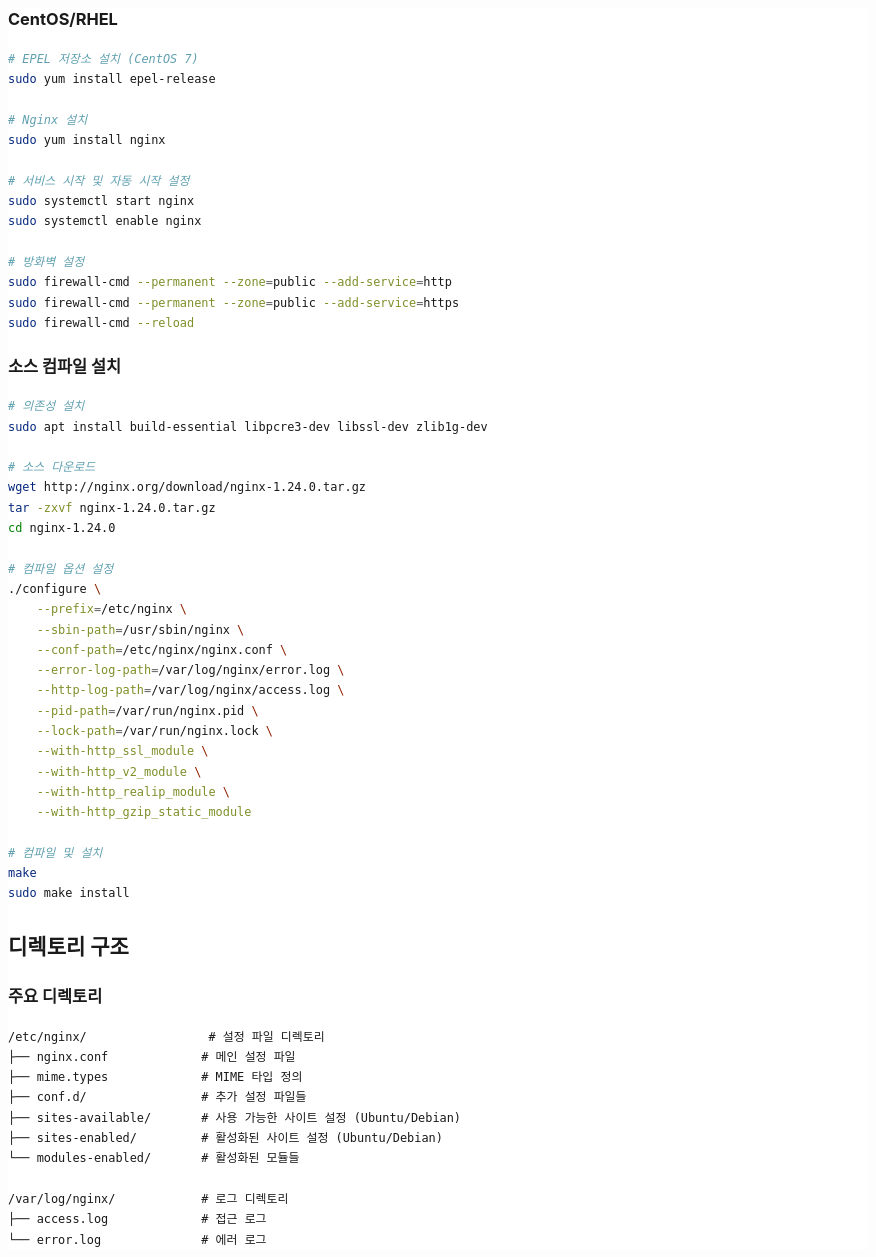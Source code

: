 ### CentOS/RHEL
```bash
# EPEL 저장소 설치 (CentOS 7)
sudo yum install epel-release

# Nginx 설치
sudo yum install nginx

# 서비스 시작 및 자동 시작 설정
sudo systemctl start nginx
sudo systemctl enable nginx

# 방화벽 설정
sudo firewall-cmd --permanent --zone=public --add-service=http
sudo firewall-cmd --permanent --zone=public --add-service=https
sudo firewall-cmd --reload
```

### 소스 컴파일 설치
```bash
# 의존성 설치
sudo apt install build-essential libpcre3-dev libssl-dev zlib1g-dev

# 소스 다운로드
wget http://nginx.org/download/nginx-1.24.0.tar.gz
tar -zxvf nginx-1.24.0.tar.gz
cd nginx-1.24.0

# 컴파일 옵션 설정
./configure \
    --prefix=/etc/nginx \
    --sbin-path=/usr/sbin/nginx \
    --conf-path=/etc/nginx/nginx.conf \
    --error-log-path=/var/log/nginx/error.log \
    --http-log-path=/var/log/nginx/access.log \
    --pid-path=/var/run/nginx.pid \
    --lock-path=/var/run/nginx.lock \
    --with-http_ssl_module \
    --with-http_v2_module \
    --with-http_realip_module \
    --with-http_gzip_static_module

# 컴파일 및 설치
make
sudo make install
```

## 디렉토리 구조

### 주요 디렉토리
```
/etc/nginx/                 # 설정 파일 디렉토리
├── nginx.conf             # 메인 설정 파일
├── mime.types             # MIME 타입 정의
├── conf.d/                # 추가 설정 파일들
├── sites-available/       # 사용 가능한 사이트 설정 (Ubuntu/Debian)
├── sites-enabled/         # 활성화된 사이트 설정 (Ubuntu/Debian)
└── modules-enabled/       # 활성화된 모듈들

/var/log/nginx/            # 로그 디렉토리
├── access.log             # 접근 로그
└── error.log              # 에러 로그

```